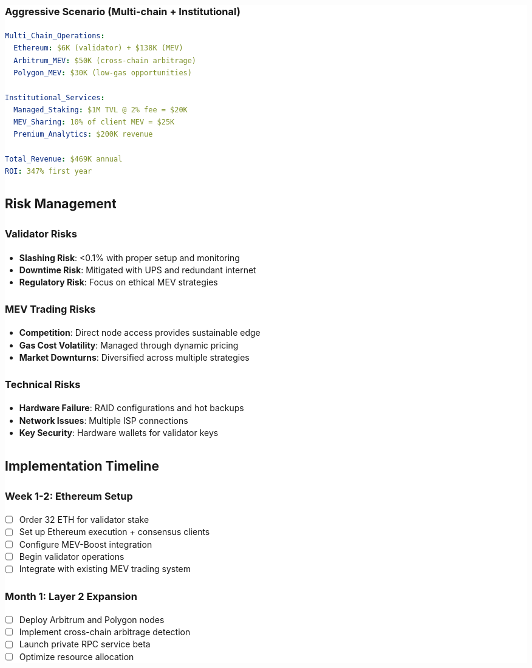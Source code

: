 ```yaml
```

### Aggressive Scenario (Multi-chain + Institutional)
```yaml
Multi_Chain_Operations:
  Ethereum: $6K (validator) + $138K (MEV)
  Arbitrum_MEV: $50K (cross-chain arbitrage)
  Polygon_MEV: $30K (low-gas opportunities)

Institutional_Services:
  Managed_Staking: $1M TVL @ 2% fee = $20K
  MEV_Sharing: 10% of client MEV = $25K
  Premium_Analytics: $200K revenue

Total_Revenue: $469K annual
ROI: 347% first year
```

## Risk Management

### Validator Risks
- **Slashing Risk**: <0.1% with proper setup and monitoring
- **Downtime Risk**: Mitigated with UPS and redundant internet
- **Regulatory Risk**: Focus on ethical MEV strategies

### MEV Trading Risks
- **Competition**: Direct node access provides sustainable edge
- **Gas Cost Volatility**: Managed through dynamic pricing
- **Market Downturns**: Diversified across multiple strategies

### Technical Risks
- **Hardware Failure**: RAID configurations and hot backups
- **Network Issues**: Multiple ISP connections
- **Key Security**: Hardware wallets for validator keys

## Implementation Timeline

### Week 1-2: Ethereum Setup
- [ ] Order 32 ETH for validator stake
- [ ] Set up Ethereum execution + consensus clients  
- [ ] Configure MEV-Boost integration
- [ ] Begin validator operations
- [ ] Integrate with existing MEV trading system

### Month 1: Layer 2 Expansion
- [ ] Deploy Arbitrum and Polygon nodes
- [ ] Implement cross-chain arbitrage detection
- [ ] Launch private RPC service beta
- [ ] Optimize resource allocation
